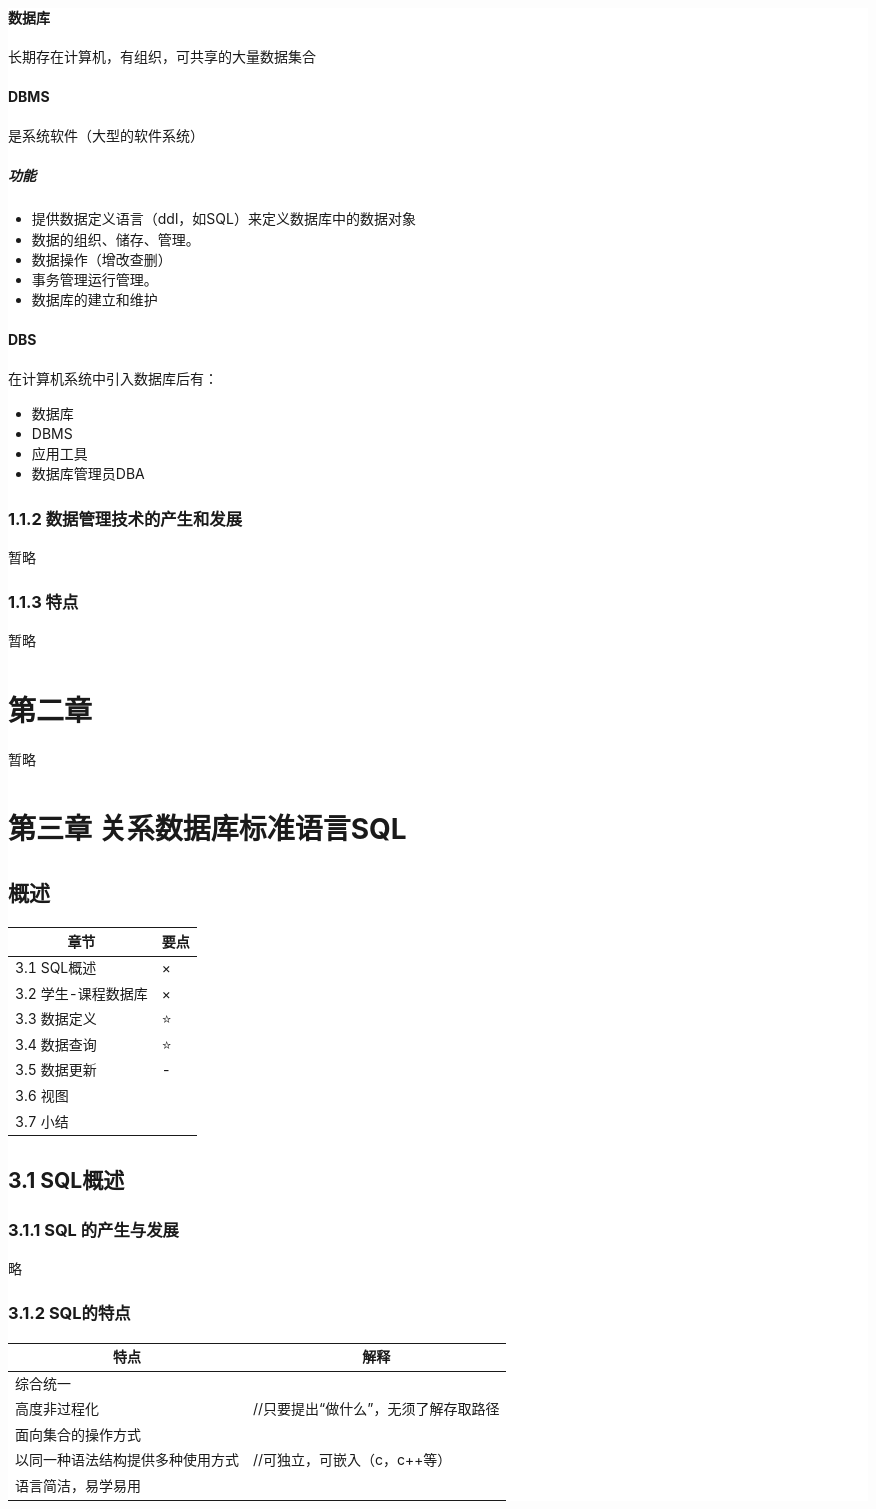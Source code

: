 #### 数据库
长期存在计算机，有组织，可共享的大量数据集合
#### DBMS
是系统软件（大型的软件系统）
##### 功能
- 提供数据定义语言（ddl，如SQL）来定义数据库中的数据对象
- 数据的组织、储存、管理。
- 数据操作（增改查删）
- 事务管理运行管理。
- 数据库的建立和维护
#### DBS
在计算机系统中引入数据库后有：
- 数据库
- DBMS
- 应用工具
- 数据库管理员DBA
### 1.1.2 数据管理技术的产生和发展
暂略
### 1.1.3 特点
暂略

# 第二章
暂略

# 第三章 关系数据库标准语言SQL
## 概述
| 章节             | 要点 |
|----------------|----|
| 3\.1 SQL概述     | ×  |
| 3\.2 学生\-课程数据库 | ×  |
| 3\.3 数据定义      | ⭐  |
| 3\.4 数据查询      | ⭐  |
| 3\.5 数据更新      | \- |
| 3\.6 视图        |    |
| 3\.7 小结        |    |
## 3.1 SQL概述
### 3.1.1  SQL 的产生与发展
略
### 3.1.2  SQL的特点
| 特点               | 解释                   |
|------------------|----------------------|
| 综合统一             |                      |
| 高度非过程化           | //只要提出“做什么”，无须了解存取路径 |
| 面向集合的操作方式        |                      |
| 以同一种语法结构提供多种使用方式 | //可独立，可嵌入（c，c\+\+等）  |
| 语言简洁，易学易用        |                      |
